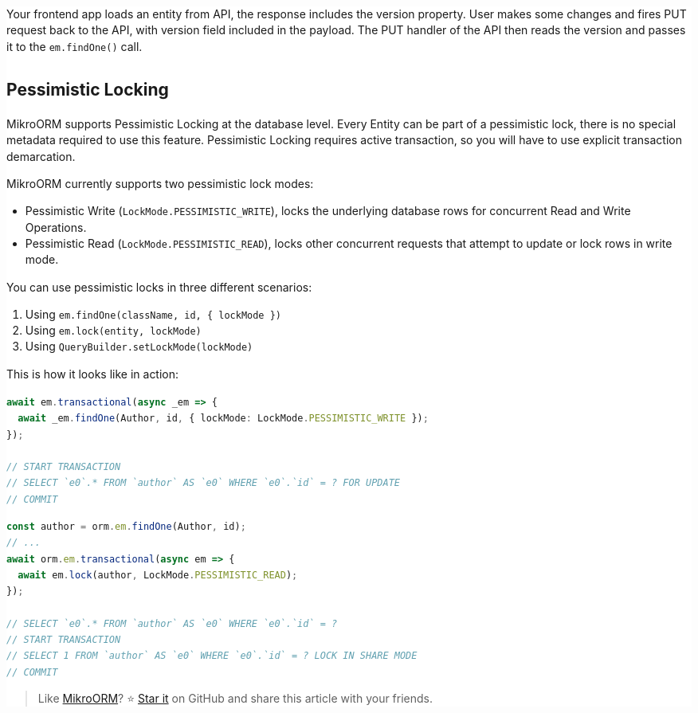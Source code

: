 ```typescript
```

Your frontend app loads an entity from API, the response includes the version property. User makes some changes and fires PUT request back to the API, with version field included in the payload. The PUT handler of the API then reads the version and passes it to the `em.findOne()` call.

## Pessimistic Locking

MikroORM supports Pessimistic Locking at the database level. Every Entity can be part of a pessimistic lock, there is no special metadata required to use this feature. Pessimistic Locking requires active transaction, so you will have to use explicit transaction demarcation.

MikroORM currently supports two pessimistic lock modes:

- Pessimistic Write (`LockMode.PESSIMISTIC_WRITE`), locks the underlying database rows for concurrent Read and Write Operations.
- Pessimistic Read (`LockMode.PESSIMISTIC_READ`), locks other concurrent requests that attempt to update or lock rows in write mode.

You can use pessimistic locks in three different scenarios:

1.  Using `em.findOne(className, id, { lockMode })`
2.  Using `em.lock(entity, lockMode)`
3.  Using `QueryBuilder.setLockMode(lockMode)`

This is how it looks like in action:

```typescript
await em.transactional(async _em => {
  await _em.findOne(Author, id, { lockMode: LockMode.PESSIMISTIC_WRITE });
});

// START TRANSACTION
// SELECT `e0`.* FROM `author` AS `e0` WHERE `e0`.`id` = ? FOR UPDATE
// COMMIT
```

```typescript
const author = orm.em.findOne(Author, id);
// ...
await orm.em.transactional(async em => {
  await em.lock(author, LockMode.PESSIMISTIC_READ);
});

// SELECT `e0`.* FROM `author` AS `e0` WHERE `e0`.`id` = ?
// START TRANSACTION
// SELECT 1 FROM `author` AS `e0` WHERE `e0`.`id` = ? LOCK IN SHARE MODE
// COMMIT
```

> Like [MikroORM](https://b4nan.github.io/mikro-orm/)? ⭐️ [Star it](https://github.com/mikro-orm/mikro-orm) on GitHub and share this article with your friends.
